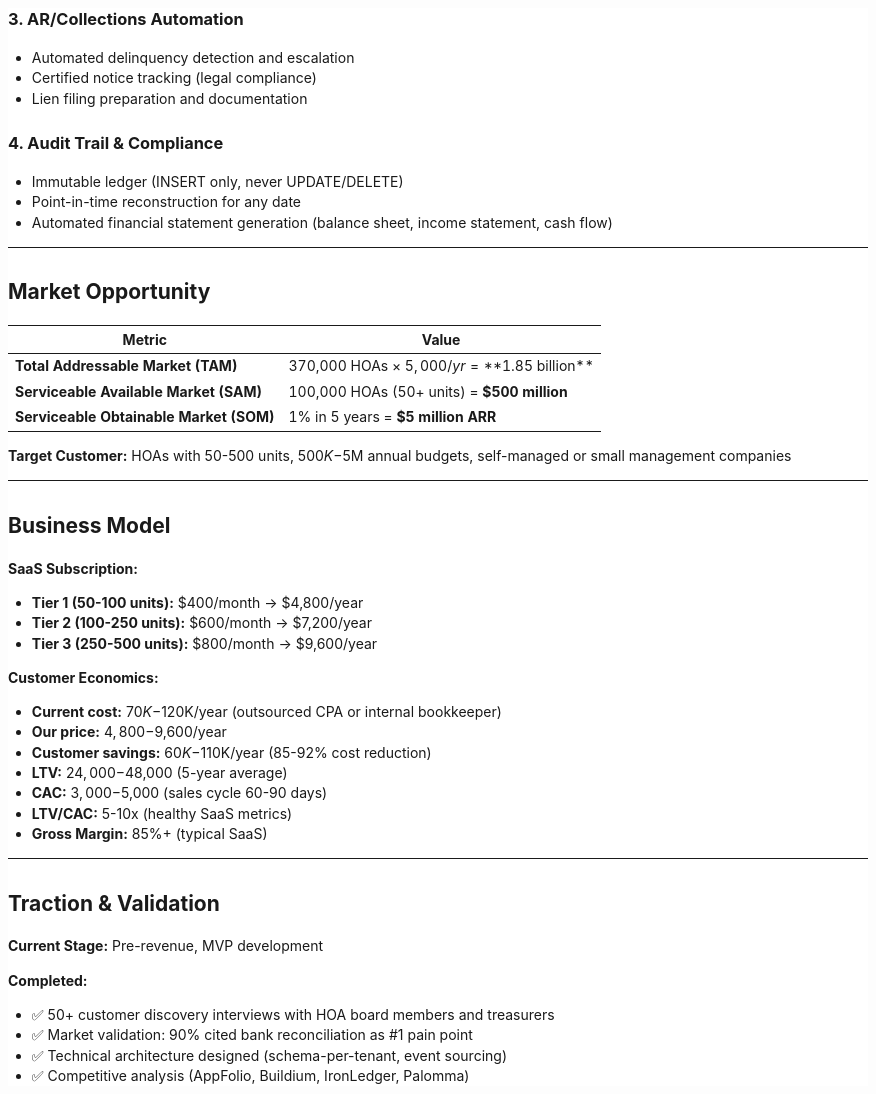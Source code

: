 ### 3. AR/Collections Automation
- Automated delinquency detection and escalation
- Certified notice tracking (legal compliance)
- Lien filing preparation and documentation

### 4. Audit Trail & Compliance
- Immutable ledger (INSERT only, never UPDATE/DELETE)
- Point-in-time reconstruction for any date
- Automated financial statement generation (balance sheet, income statement, cash flow)

---

## Market Opportunity

| Metric | Value |
|--------|-------|
| **Total Addressable Market (TAM)** | 370,000 HOAs × $5,000/yr = **$1.85 billion** |
| **Serviceable Available Market (SAM)** | 100,000 HOAs (50+ units) = **$500 million** |
| **Serviceable Obtainable Market (SOM)** | 1% in 5 years = **$5 million ARR** |

**Target Customer:** HOAs with 50-500 units, $500K-$5M annual budgets, self-managed or small management companies

---

## Business Model

**SaaS Subscription:**
- **Tier 1 (50-100 units):** $400/month → $4,800/year
- **Tier 2 (100-250 units):** $600/month → $7,200/year
- **Tier 3 (250-500 units):** $800/month → $9,600/year

**Customer Economics:**
- **Current cost:** $70K-$120K/year (outsourced CPA or internal bookkeeper)
- **Our price:** $4,800-$9,600/year
- **Customer savings:** $60K-$110K/year (85-92% cost reduction)
- **LTV:** $24,000-$48,000 (5-year average)
- **CAC:** $3,000-$5,000 (sales cycle 60-90 days)
- **LTV/CAC:** 5-10x (healthy SaaS metrics)
- **Gross Margin:** 85%+ (typical SaaS)

---

## Traction & Validation

**Current Stage:** Pre-revenue, MVP development

**Completed:**
- ✅ 50+ customer discovery interviews with HOA board members and treasurers
- ✅ Market validation: 90% cited bank reconciliation as #1 pain point
- ✅ Technical architecture designed (schema-per-tenant, event sourcing)
- ✅ Competitive analysis (AppFolio, Buildium, IronLedger, Palomma)
